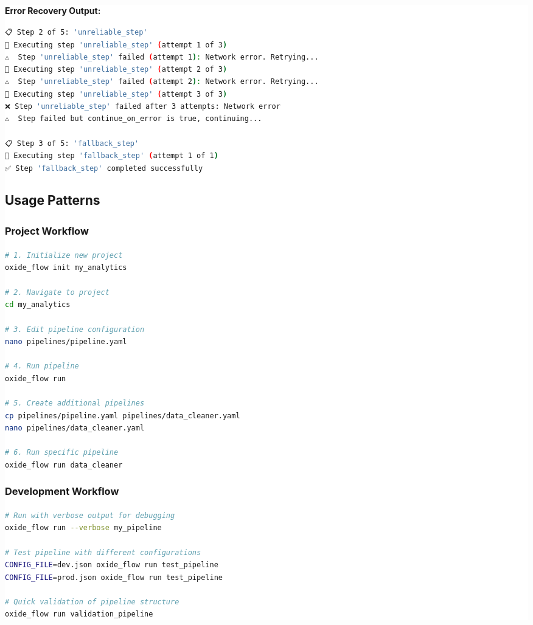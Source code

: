 **Error Recovery Output:**
```bash
📋 Step 2 of 5: 'unreliable_step'
🔄 Executing step 'unreliable_step' (attempt 1 of 3)
⚠️  Step 'unreliable_step' failed (attempt 1): Network error. Retrying...
🔄 Executing step 'unreliable_step' (attempt 2 of 3)
⚠️  Step 'unreliable_step' failed (attempt 2): Network error. Retrying...
🔄 Executing step 'unreliable_step' (attempt 3 of 3)
❌ Step 'unreliable_step' failed after 3 attempts: Network error
⚠️  Step failed but continue_on_error is true, continuing...

📋 Step 3 of 5: 'fallback_step'
🔄 Executing step 'fallback_step' (attempt 1 of 1)
✅ Step 'fallback_step' completed successfully
```

## Usage Patterns

### Project Workflow

```bash
# 1. Initialize new project
oxide_flow init my_analytics

# 2. Navigate to project
cd my_analytics

# 3. Edit pipeline configuration
nano pipelines/pipeline.yaml

# 4. Run pipeline
oxide_flow run

# 5. Create additional pipelines
cp pipelines/pipeline.yaml pipelines/data_cleaner.yaml
nano pipelines/data_cleaner.yaml

# 6. Run specific pipeline
oxide_flow run data_cleaner
```

### Development Workflow

```bash
# Run with verbose output for debugging
oxide_flow run --verbose my_pipeline

# Test pipeline with different configurations
CONFIG_FILE=dev.json oxide_flow run test_pipeline
CONFIG_FILE=prod.json oxide_flow run test_pipeline

# Quick validation of pipeline structure
oxide_flow run validation_pipeline
```
